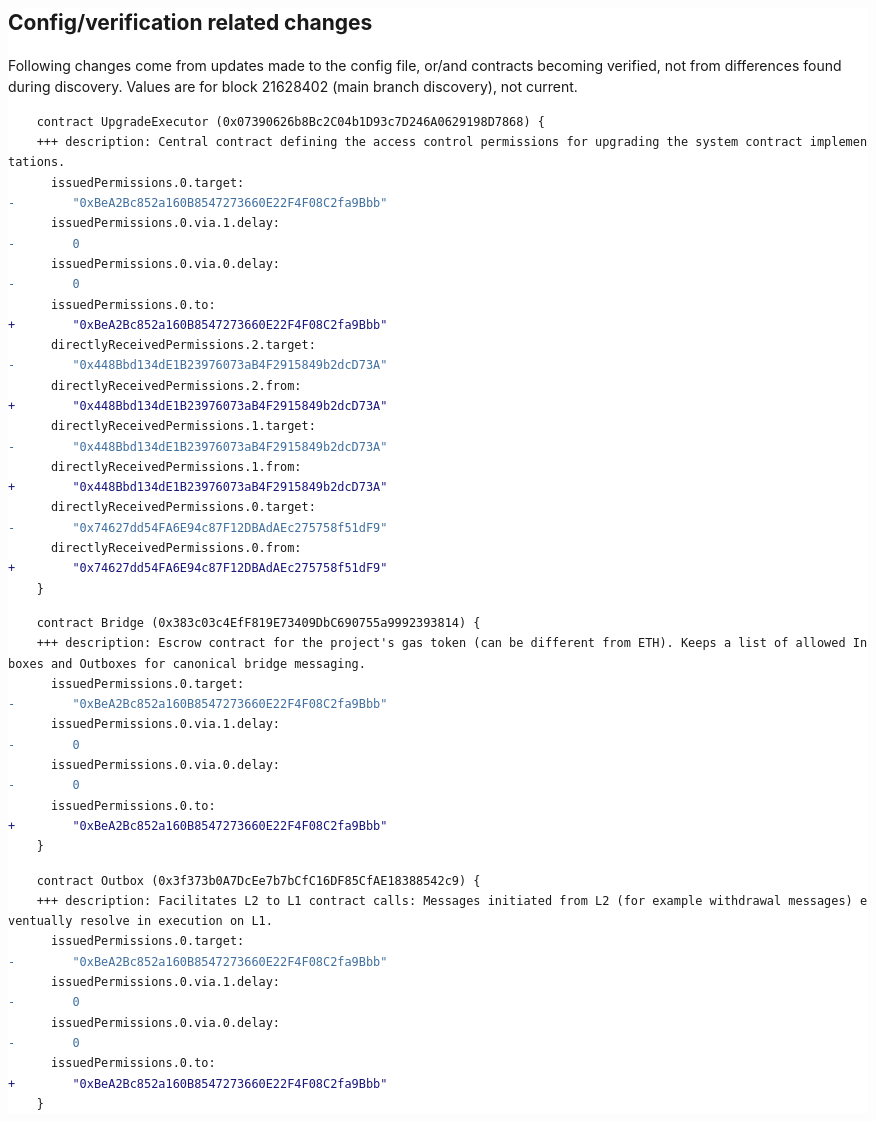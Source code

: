 ## Config/verification related changes

Following changes come from updates made to the config file,
or/and contracts becoming verified, not from differences found during
discovery. Values are for block 21628402 (main branch discovery), not current.

```diff
    contract UpgradeExecutor (0x07390626b8Bc2C04b1D93c7D246A0629198D7868) {
    +++ description: Central contract defining the access control permissions for upgrading the system contract implementations.
      issuedPermissions.0.target:
-        "0xBeA2Bc852a160B8547273660E22F4F08C2fa9Bbb"
      issuedPermissions.0.via.1.delay:
-        0
      issuedPermissions.0.via.0.delay:
-        0
      issuedPermissions.0.to:
+        "0xBeA2Bc852a160B8547273660E22F4F08C2fa9Bbb"
      directlyReceivedPermissions.2.target:
-        "0x448Bbd134dE1B23976073aB4F2915849b2dcD73A"
      directlyReceivedPermissions.2.from:
+        "0x448Bbd134dE1B23976073aB4F2915849b2dcD73A"
      directlyReceivedPermissions.1.target:
-        "0x448Bbd134dE1B23976073aB4F2915849b2dcD73A"
      directlyReceivedPermissions.1.from:
+        "0x448Bbd134dE1B23976073aB4F2915849b2dcD73A"
      directlyReceivedPermissions.0.target:
-        "0x74627dd54FA6E94c87F12DBAdAEc275758f51dF9"
      directlyReceivedPermissions.0.from:
+        "0x74627dd54FA6E94c87F12DBAdAEc275758f51dF9"
    }
```

```diff
    contract Bridge (0x383c03c4EfF819E73409DbC690755a9992393814) {
    +++ description: Escrow contract for the project's gas token (can be different from ETH). Keeps a list of allowed Inboxes and Outboxes for canonical bridge messaging.
      issuedPermissions.0.target:
-        "0xBeA2Bc852a160B8547273660E22F4F08C2fa9Bbb"
      issuedPermissions.0.via.1.delay:
-        0
      issuedPermissions.0.via.0.delay:
-        0
      issuedPermissions.0.to:
+        "0xBeA2Bc852a160B8547273660E22F4F08C2fa9Bbb"
    }
```

```diff
    contract Outbox (0x3f373b0A7DcEe7b7bCfC16DF85CfAE18388542c9) {
    +++ description: Facilitates L2 to L1 contract calls: Messages initiated from L2 (for example withdrawal messages) eventually resolve in execution on L1.
      issuedPermissions.0.target:
-        "0xBeA2Bc852a160B8547273660E22F4F08C2fa9Bbb"
      issuedPermissions.0.via.1.delay:
-        0
      issuedPermissions.0.via.0.delay:
-        0
      issuedPermissions.0.to:
+        "0xBeA2Bc852a160B8547273660E22F4F08C2fa9Bbb"
    }
```
